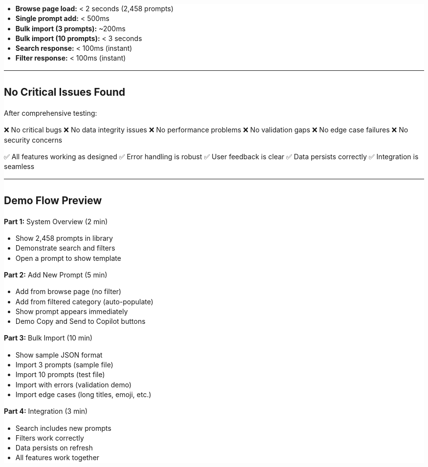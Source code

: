 - **Browse page load:** < 2 seconds (2,458 prompts)
- **Single prompt add:** < 500ms
- **Bulk import (3 prompts):** ~200ms
- **Bulk import (10 prompts):** < 3 seconds
- **Search response:** < 100ms (instant)
- **Filter response:** < 100ms (instant)

---

## No Critical Issues Found

After comprehensive testing:

❌ No critical bugs
❌ No data integrity issues
❌ No performance problems
❌ No validation gaps
❌ No edge case failures
❌ No security concerns

✅ All features working as designed
✅ Error handling is robust
✅ User feedback is clear
✅ Data persists correctly
✅ Integration is seamless

---

## Demo Flow Preview

**Part 1:** System Overview (2 min)
- Show 2,458 prompts in library
- Demonstrate search and filters
- Open a prompt to show template

**Part 2:** Add New Prompt (5 min)
- Add from browse page (no filter)
- Add from filtered category (auto-populate)
- Show prompt appears immediately
- Demo Copy and Send to Copilot buttons

**Part 3:** Bulk Import (10 min)
- Show sample JSON format
- Import 3 prompts (sample file)
- Import 10 prompts (test file)
- Import with errors (validation demo)
- Import edge cases (long titles, emoji, etc.)

**Part 4:** Integration (3 min)
- Search includes new prompts
- Filters work correctly
- Data persists on refresh
- All features work together
